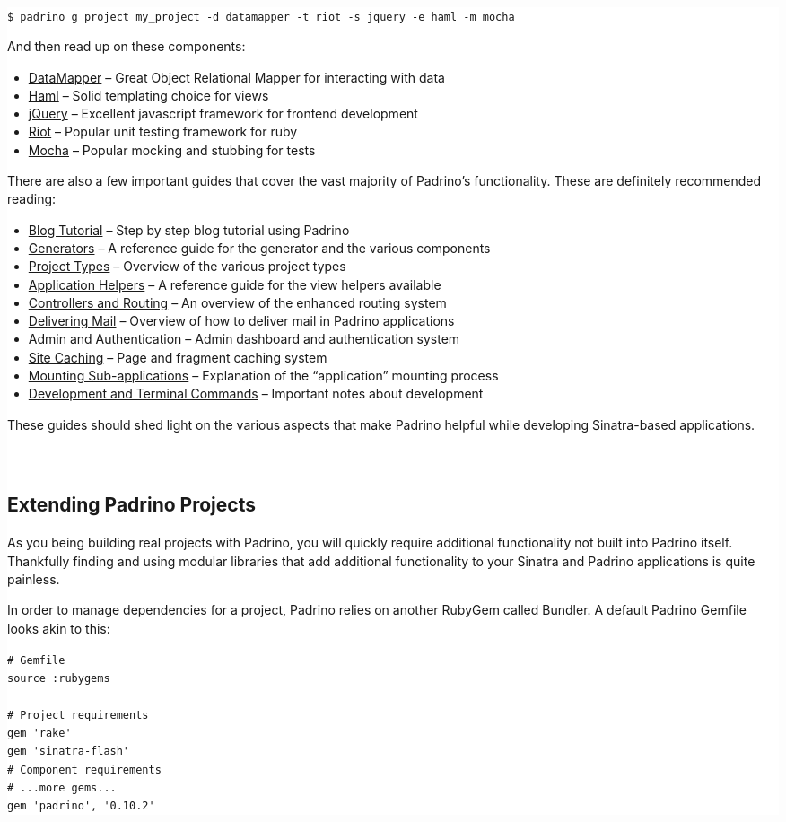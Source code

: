     $ padrino g project my_project -d datamapper -t riot -s jquery -e haml -m mocha

And then read up on these components:

-   [DataMapper](http://datamapper.org/docs/) – Great Object Relational Mapper for interacting with data
-   [Haml](http://haml-lang.com/docs.html) – Solid templating choice for views
-   [jQuery](http://jquery.com/) – Excellent javascript framework for frontend development
-   [Riot](https://github.com/thumblemonks/riot) – Popular unit testing framework for ruby
-   [Mocha](http://mocha.rubyforge.org/) – Popular mocking and stubbing for tests

There are also a few important guides that cover the vast majority of Padrino’s functionality. These are definitely recommended reading:

-   [Blog Tutorial](/guides/blog-tutorial) – Step by step blog tutorial using Padrino
-   [Generators](/guides/generators) – A reference guide for the generator and the various components
-   [Project Types](/guides/basic-projects) – Overview of the various project types
-   [Application Helpers](/guides/application-helpers) – A reference guide for the view helpers available
-   [Controllers and Routing](/guides/controllers) – An overview of the enhanced routing system
-   [Delivering Mail](/guides/padrino-mailer) – Overview of how to deliver mail in Padrino applications
-   [Admin and Authentication](/guides/padrino-admin) – Admin dashboard and authentication system
-   [Site Caching](/guides/caching-support) – Page and fragment caching system
-   [Mounting Sub-applications](/guides/mounting-applications) – Explanation of the “application” mounting process
-   [Development and Terminal Commands](/guides/development-commands) – Important notes about development

These guides should shed light on the various aspects that make Padrino helpful while developing Sinatra-based applications.

 

## Extending Padrino Projects

As you being building real projects with Padrino, you will quickly require additional functionality not built into Padrino itself. Thankfully finding and using modular libraries that add additional functionality to your Sinatra and Padrino applications is quite painless.

In order to manage dependencies for a project, Padrino relies on another RubyGem called [Bundler](http://gembundler.com). A default Padrino Gemfile looks akin to this:

    # Gemfile
    source :rubygems

    # Project requirements
    gem 'rake'
    gem 'sinatra-flash'
    # Component requirements
    # ...more gems...
    gem 'padrino', '0.10.2'
